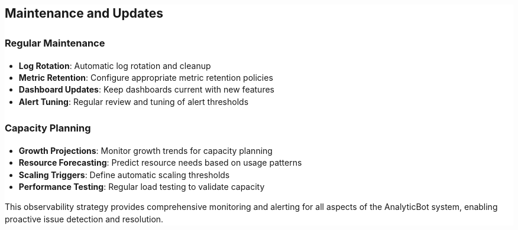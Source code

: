 ## Maintenance and Updates

### Regular Maintenance
- **Log Rotation**: Automatic log rotation and cleanup
- **Metric Retention**: Configure appropriate metric retention policies
- **Dashboard Updates**: Keep dashboards current with new features
- **Alert Tuning**: Regular review and tuning of alert thresholds

### Capacity Planning
- **Growth Projections**: Monitor growth trends for capacity planning
- **Resource Forecasting**: Predict resource needs based on usage patterns
- **Scaling Triggers**: Define automatic scaling thresholds
- **Performance Testing**: Regular load testing to validate capacity

This observability strategy provides comprehensive monitoring and alerting for all aspects of the AnalyticBot system, enabling proactive issue detection and resolution.
